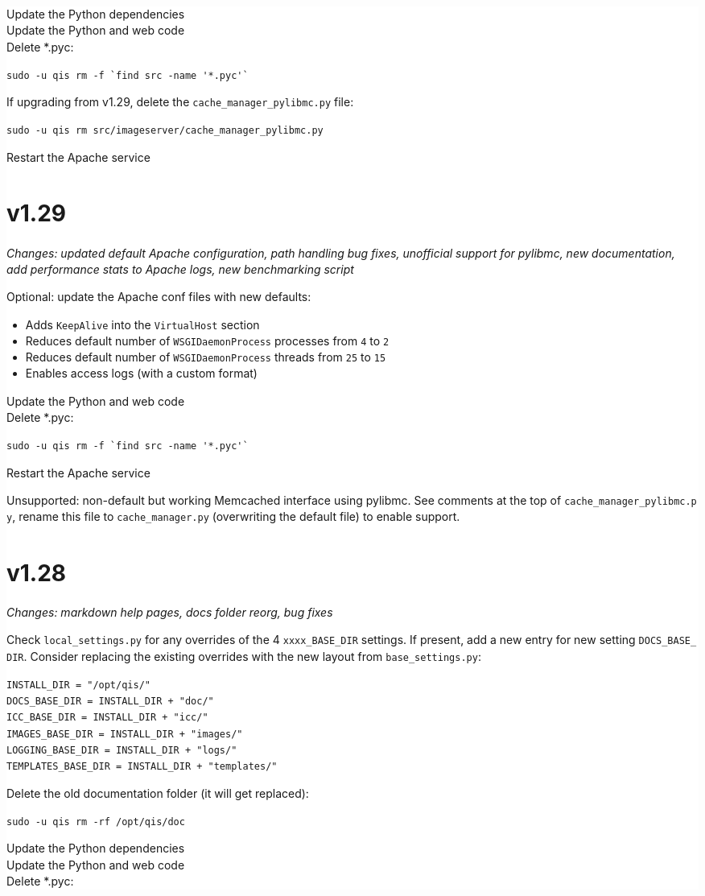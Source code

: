Update the Python dependencies  
Update the Python and web code  
Delete *.pyc:

	sudo -u qis rm -f `find src -name '*.pyc'`

If upgrading from v1.29, delete the `cache_manager_pylibmc.py` file:

	sudo -u qis rm src/imageserver/cache_manager_pylibmc.py

Restart the Apache service


# v1.29
_Changes: updated default Apache configuration, path handling bug fixes,
unofficial support for pylibmc, new documentation, add performance stats to Apache
logs, new benchmarking script_

Optional: update the Apache conf files with new defaults:

* Adds `KeepAlive` into the `VirtualHost` section
* Reduces default number of `WSGIDaemonProcess` processes from `4` to `2`
* Reduces default number of `WSGIDaemonProcess` threads from `25` to `15`
* Enables access logs (with a custom format)

Update the Python and web code  
Delete *.pyc:

	sudo -u qis rm -f `find src -name '*.pyc'`

Restart the Apache service

Unsupported: non-default but working Memcached interface using pylibmc.
See comments at the top of `cache_manager_pylibmc.py`, rename this file to
`cache_manager.py` (overwriting the default file) to enable support.


# v1.28
_Changes: markdown help pages, docs folder reorg, bug fixes_

Check `local_settings.py` for any overrides of the 4 `xxxx_BASE_DIR` settings.
If present, add a new entry for new setting `DOCS_BASE_DIR`. Consider replacing the
existing overrides with the new layout from `base_settings.py`:

	INSTALL_DIR = "/opt/qis/"
	DOCS_BASE_DIR = INSTALL_DIR + "doc/"
	ICC_BASE_DIR = INSTALL_DIR + "icc/"
	IMAGES_BASE_DIR = INSTALL_DIR + "images/"
	LOGGING_BASE_DIR = INSTALL_DIR + "logs/"
	TEMPLATES_BASE_DIR = INSTALL_DIR + "templates/"

Delete the old documentation folder (it will get replaced):

	sudo -u qis rm -rf /opt/qis/doc

Update the Python dependencies  
Update the Python and web code  
Delete *.pyc:
